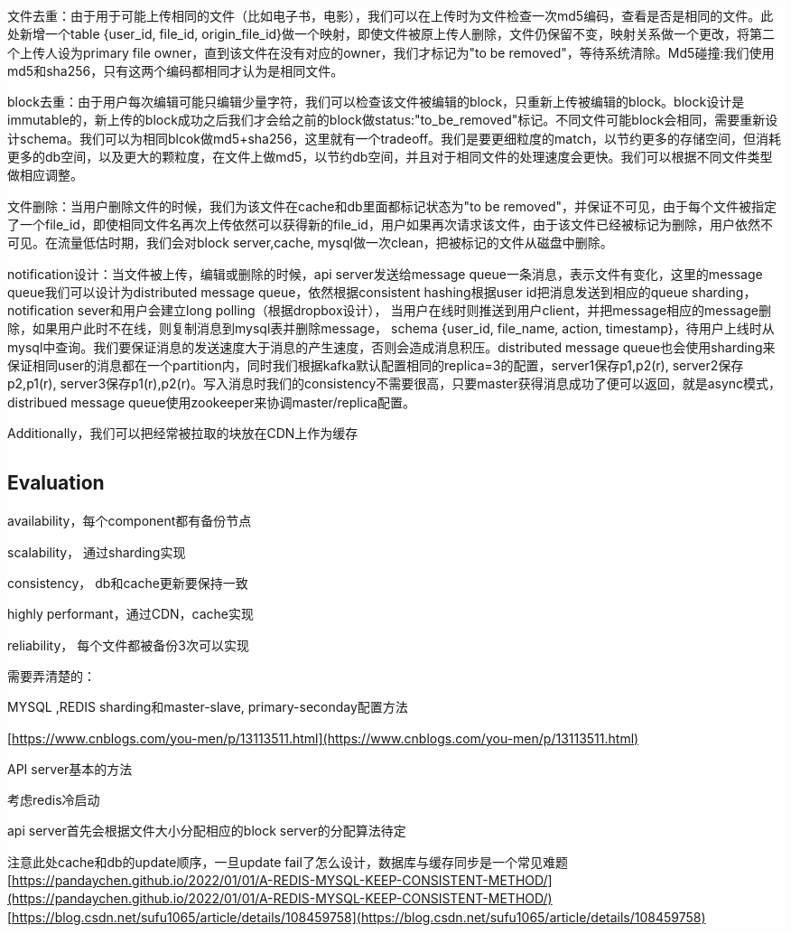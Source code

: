 文件去重：由于用于可能上传相同的文件（比如电子书，电影），我们可以在上传时为文件检查一次md5编码，查看是否是相同的文件。此处新增一个table {user\_id, file\_id, origin\_file\_id}做一个映射，即使文件被原上传人删除，文件仍保留不变，映射关系做一个更改，将第二个上传人设为primary file owner，直到该文件在没有对应的owner，我们才标记为"to be removed"，等待系统清除。Md5碰撞:我们使用md5和sha256，只有这两个编码都相同才认为是相同文件。

&#x20;

block去重：由于用户每次编辑可能只编辑少量字符，我们可以检查该文件被编辑的block，只重新上传被编辑的block。block设计是immutable的，新上传的block成功之后我们才会给之前的block做status:"to\_be\_removed"标记。不同文件可能block会相同，需要重新设计schema。我们可以为相同blcok做md5+sha256，这里就有一个tradeoff。我们是要更细粒度的match，以节约更多的存储空间，但消耗更多的db空间，以及更大的颗粒度，在文件上做md5，以节约db空间，并且对于相同文件的处理速度会更快。我们可以根据不同文件类型做相应调整。

&#x20;

文件删除：当用户删除文件的时候，我们为该文件在cache和db里面都标记状态为"to be removed"，并保证不可见，由于每个文件被指定了一个file\_id，即使相同文件名再次上传依然可以获得新的file\_id，用户如果再次请求该文件，由于该文件已经被标记为删除，用户依然不可见。在流量低估时期，我们会对block server,cache, mysql做一次clean，把被标记的文件从磁盘中删除。

notification设计：当文件被上传，编辑或删除的时候，api server发送给message queue一条消息，表示文件有变化，这里的message queue我们可以设计为distributed message queue，依然根据consistent hashing根据user id把消息发送到相应的queue sharding，notification sever和用户会建立long polling（根据dropbox设计）， 当用户在线时则推送到用户client，并把message相应的message删除，如果用户此时不在线，则复制消息到mysql表并删除message， schema {user\_id, file\_name, action, timestamp}，待用户上线时从mysql中查询。我们要保证消息的发送速度大于消息的产生速度，否则会造成消息积压。distributed message queue也会使用sharding来保证相同user的消息都在一个partition内，同时我们根据kafka默认配置相同的replica=3的配置，server1保存p1,p2(r), server2保存p2,p1(r), server3保存p1(r),p2(r)。写入消息时我们的consistency不需要很高，只要master获得消息成功了便可以返回，就是async模式，distribued message queue使用zookeeper来协调master/replica配置。

Additionally，我们可以把经常被拉取的块放在CDN上作为缓存

&#x20;

## Evaluation

availability，每个component都有备份节点

scalability， 通过sharding实现

consistency， db和cache更新要保持一致

highly performant，通过CDN，cache实现

reliability， 每个文件都被备份3次可以实现



需要弄清楚的：

MYSQL ,REDIS sharding和master-slave, primary-seconday配置方法

[https://www.cnblogs.com/you-men/p/13113511.html](https://www.cnblogs.com/you-men/p/13113511.html)

API server基本的方法

考虑redis冷启动

api server首先会根据文件大小分配相应的block server的分配算法待定

注意此处cache和db的update顺序，一旦update fail了怎么设计，数据库与缓存同步是一个常见难题 [https://pandaychen.github.io/2022/01/01/A-REDIS-MYSQL-KEEP-CONSISTENT-METHOD/](https://pandaychen.github.io/2022/01/01/A-REDIS-MYSQL-KEEP-CONSISTENT-METHOD/) [https://blog.csdn.net/sufu1065/article/details/108459758](https://blog.csdn.net/sufu1065/article/details/108459758)

&#x20;
